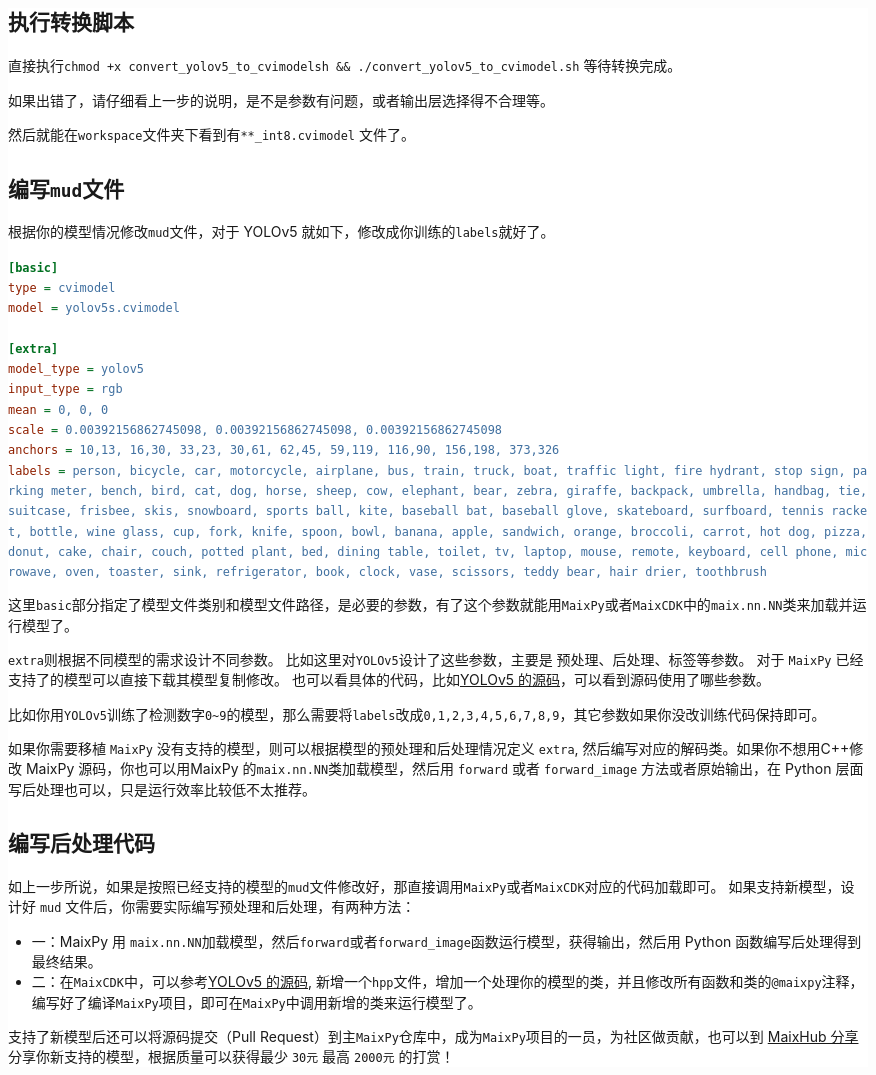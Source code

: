 ## 执行转换脚本

直接执行`chmod +x convert_yolov5_to_cvimodelsh && ./convert_yolov5_to_cvimodel.sh` 等待转换完成。

如果出错了，请仔细看上一步的说明，是不是参数有问题，或者输出层选择得不合理等。

然后就能在`workspace`文件夹下看到有`**_int8.cvimodel` 文件了。

## 编写`mud`文件

根据你的模型情况修改`mud`文件，对于 YOLOv5 就如下，修改成你训练的`labels`就好了。

```ini
[basic]
type = cvimodel
model = yolov5s.cvimodel

[extra]
model_type = yolov5
input_type = rgb
mean = 0, 0, 0
scale = 0.00392156862745098, 0.00392156862745098, 0.00392156862745098
anchors = 10,13, 16,30, 33,23, 30,61, 62,45, 59,119, 116,90, 156,198, 373,326
labels = person, bicycle, car, motorcycle, airplane, bus, train, truck, boat, traffic light, fire hydrant, stop sign, parking meter, bench, bird, cat, dog, horse, sheep, cow, elephant, bear, zebra, giraffe, backpack, umbrella, handbag, tie, suitcase, frisbee, skis, snowboard, sports ball, kite, baseball bat, baseball glove, skateboard, surfboard, tennis racket, bottle, wine glass, cup, fork, knife, spoon, bowl, banana, apple, sandwich, orange, broccoli, carrot, hot dog, pizza, donut, cake, chair, couch, potted plant, bed, dining table, toilet, tv, laptop, mouse, remote, keyboard, cell phone, microwave, oven, toaster, sink, refrigerator, book, clock, vase, scissors, teddy bear, hair drier, toothbrush
```

这里`basic`部分指定了模型文件类别和模型文件路径，是必要的参数，有了这个参数就能用`MaixPy`或者`MaixCDK`中的`maix.nn.NN`类来加载并运行模型了。


`extra`则根据不同模型的需求设计不同参数。
比如这里对`YOLOv5`设计了这些参数，主要是 预处理、后处理、标签等参数。
对于 `MaixPy` 已经支持了的模型可以直接下载其模型复制修改。
也可以看具体的代码，比如[YOLOv5 的源码](https://github.com/sipeed/MaixCDK/blob/71d5b3980788e6b35514434bd84cd6eeee80d085/components/nn/include/maix_nn_yolov5.hpp#L73-L223)，可以看到源码使用了哪些参数。

比如你用`YOLOv5`训练了检测数字`0~9`的模型，那么需要将`labels`改成`0,1,2,3,4,5,6,7,8,9`，其它参数如果你没改训练代码保持即可。

如果你需要移植 `MaixPy` 没有支持的模型，则可以根据模型的预处理和后处理情况定义 `extra`, 然后编写对应的解码类。如果你不想用C++修改 MaixPy 源码，你也可以用MaixPy 的`maix.nn.NN`类加载模型，然后用 `forward` 或者 `forward_image` 方法或者原始输出，在 Python 层面写后处理也可以，只是运行效率比较低不太推荐。


## 编写后处理代码

如上一步所说，如果是按照已经支持的模型的`mud`文件修改好，那直接调用`MaixPy`或者`MaixCDK`对应的代码加载即可。
如果支持新模型，设计好 `mud` 文件后，你需要实际编写预处理和后处理，有两种方法：
* 一：MaixPy 用 `maix.nn.NN`加载模型，然后`forward`或者`forward_image`函数运行模型，获得输出，然后用 Python 函数编写后处理得到最终结果。
* 二：在`MaixCDK`中，可以参考[YOLOv5 的源码](https://github.com/sipeed/MaixCDK/blob/71d5b3980788e6b35514434bd84cd6eeee80d085/components/nn/include/maix_nn_yolov5.hpp), 新增一个`hpp`文件，增加一个处理你的模型的类，并且修改所有函数和类的`@maixpy`注释，编写好了编译`MaixPy`项目，即可在`MaixPy`中调用新增的类来运行模型了。

支持了新模型后还可以将源码提交（Pull Request）到主`MaixPy`仓库中，成为`MaixPy`项目的一员，为社区做贡献，也可以到 [MaixHub 分享](https://maixhub.com/share) 分享你新支持的模型，根据质量可以获得最少 `30元` 最高 `2000元` 的打赏！




